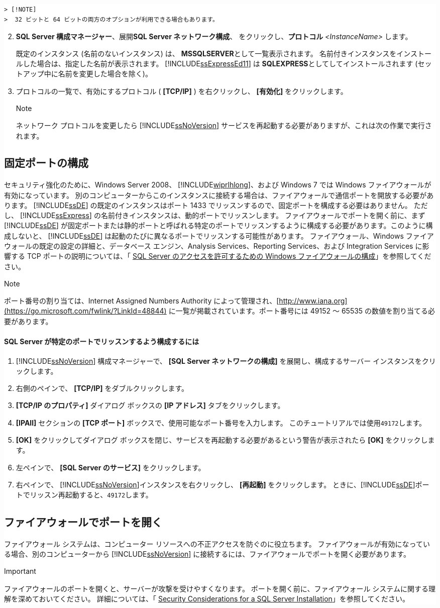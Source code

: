     > [!NOTE]  
    >  32 ビットと 64 ビットの両方のオプションが利用できる場合もあります。  
  
2.  **SQL Server 構成マネージャー**、展開**SQL Server ネットワーク構成**、 をクリックし、**プロトコル**  _\<InstanceName>_ します。  
  
     既定のインスタンス (名前のないインスタンス) は、 **MSSQLSERVER**として一覧表示されます。 名前付きインスタンスをインストールした場合は、指定した名前が表示されます。 [!INCLUDE[ssExpressEd11](../includes/ssexpressed11-md.md)] は **SQLEXPRESS**としてしてインストールされます (セットアップ中に名前を変更した場合を除く)。  
  
3.  プロトコルの一覧で、有効にするプロトコル ( **[TCP/IP]** ) を右クリックし、 **[有効化]** をクリックします。  
  
    > [!NOTE]  
    >  ネットワーク プロトコルを変更したら [!INCLUDE[ssNoVersion](../includes/ssnoversion-md.md)] サービスを再起動する必要がありますが、これは次の作業で実行されます。  
  
##  <a name="port"></a> 固定ポートの構成  
 セキュリティ強化のために、Windows Server 2008、 [!INCLUDE[wiprlhlong](../includes/wiprlhlong-md.md)]、および Windows 7 では Windows ファイアウォールが有効になっています。 別のコンピューターからこのインスタンスに接続する場合は、ファイアウォールで通信ポートを開放する必要があります。 [!INCLUDE[ssDE](../includes/ssde-md.md)] の既定のインスタンスはポート 1433 でリッスンするので、固定ポートを構成する必要はありません。 ただし、 [!INCLUDE[ssExpress](../includes/ssexpress-md.md)] の名前付きインスタンスは、動的ポートでリッスンします。 ファイアウォールでポートを開く前に、まず [!INCLUDE[ssDE](../includes/ssde-md.md)] が固定ポートまたは静的ポートと呼ばれる特定のポートでリッスンするように構成する必要があります。このように構成しないと、 [!INCLUDE[ssDE](../includes/ssde-md.md)] は起動のたびに異なるポートでリッスンする可能性があります。 ファイアウォール、Windows ファイアウォールの既定の設定の詳細と、データベース エンジン、Analysis Services、Reporting Services、および Integration Services に影響する TCP ポートの説明については、「 [SQL Server のアクセスを許可するための Windows ファイアウォールの構成](../sql-server/install/configure-the-windows-firewall-to-allow-sql-server-access.md)」を参照してください。  
  
> [!NOTE]  
>  ポート番号の割り当ては、Internet Assigned Numbers Authority によって管理され、[http://www.iana.org](https://go.microsoft.com/fwlink/?LinkId=48844) に一覧が掲載されています。ポート番号には 49152 ～ 65535 の数値を割り当てる必要があります。  
  
#### <a name="configure-sql-server-to-listen-on-a-specific-port"></a>SQL Server が特定のポートでリッスンするよう構成するには  
  
1.  [!INCLUDE[ssNoVersion](../includes/ssnoversion-md.md)] 構成マネージャーで、 **[SQL Server ネットワークの構成]** を展開し、構成するサーバー インスタンスをクリックします。  
  
2.  右側のペインで、 **[TCP/IP]** をダブルクリックします。  
  
3.  **[TCP/IP のプロパティ]** ダイアログ ボックスの **[IP アドレス]** タブをクリックします。  
  
4.  **[IPAll]** セクションの **[TCP ポート]** ボックスで、使用可能なポート番号を入力します。 このチュートリアルでは使用`49172`します。  
  
5.  **[OK]** をクリックしてダイアログ ボックスを閉じ、サービスを再起動する必要があるという警告が表示されたら **[OK]** をクリックします。  
  
6.  左ペインで、 **[SQL Server のサービス]** をクリックします。  
  
7.  右ペインで、 [!INCLUDE[ssNoVersion](../includes/ssnoversion-md.md)]インスタンスを右クリックし、 **[再起動]** をクリックします。 ときに、[!INCLUDE[ssDE](../includes/ssde-md.md)]ポートでリッスン再起動すると、`49172`します。  
  
##  <a name="firewall"></a> ファイアウォールでポートを開く  
 ファイアウォール システムは、コンピューター リソースへの不正アクセスを防ぐのに役立ちます。 ファイアウォールが有効になっている場合、別のコンピューターから [!INCLUDE[ssNoVersion](../includes/ssnoversion-md.md)] に接続するには、ファイアウォールでポートを開く必要があります。  
  
> [!IMPORTANT]  
>  ファイアウォールのポートを開くと、サーバーが攻撃を受けやすくなります。 ポートを開く前に、ファイアウォール システムに関する理解を深めておいてください。 詳細については、「 [Security Considerations for a SQL Server Installation](../sql-server/install/security-considerations-for-a-sql-server-installation.md)」を参照してください。  
  